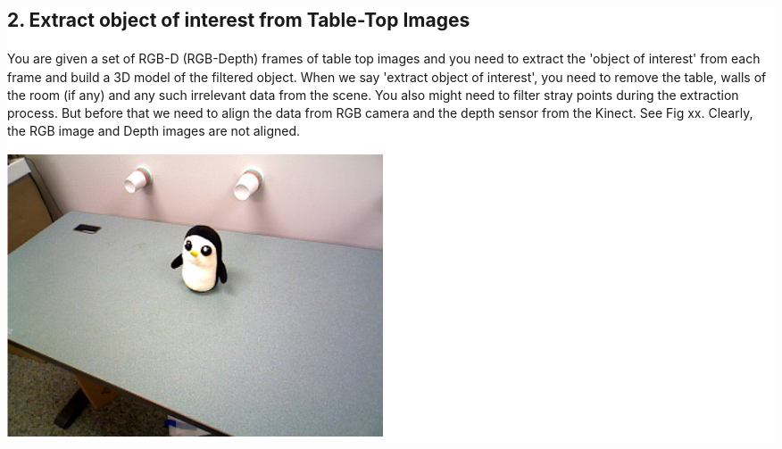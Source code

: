<a name='table-top'></a>

## 2. Extract object of interest from Table-Top Images

You are given a set of RGB-D (RGB-Depth) frames of table top images and you need to extract the 'object of interest' from each frame and build a 3D model of the filtered object. When we say 'extract object of interest', you need to remove the table, walls of the room (if any) and any such irrelevant data from the scene. You also might need to filter stray points during the extraction process. But before that we need to align the data from RGB camera and the depth sensor from the Kinect. See Fig xx. Clearly, the RGB image and Depth images are not aligned. 

<div class="fig fighighlight">
  <img src="/assets/2019/p4/rgb.png" width="49%">